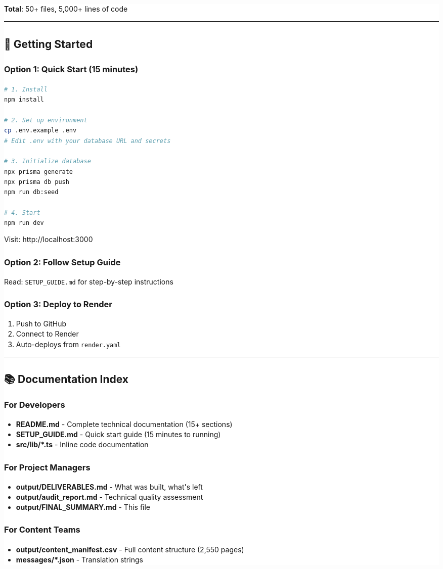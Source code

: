 **Total**: 50+ files, 5,000+ lines of code

---

## 🚀 Getting Started

### Option 1: Quick Start (15 minutes)

```bash
# 1. Install
npm install

# 2. Set up environment
cp .env.example .env
# Edit .env with your database URL and secrets

# 3. Initialize database
npx prisma generate
npx prisma db push
npm run db:seed

# 4. Start
npm run dev
```

Visit: http://localhost:3000

### Option 2: Follow Setup Guide

Read: `SETUP_GUIDE.md` for step-by-step instructions

### Option 3: Deploy to Render

1. Push to GitHub
2. Connect to Render
3. Auto-deploys from `render.yaml`

---

## 📚 Documentation Index

### For Developers
- **README.md** - Complete technical documentation (15+ sections)
- **SETUP_GUIDE.md** - Quick start guide (15 minutes to running)
- **src/lib/\*.ts** - Inline code documentation

### For Project Managers
- **output/DELIVERABLES.md** - What was built, what's left
- **output/audit_report.md** - Technical quality assessment
- **output/FINAL_SUMMARY.md** - This file

### For Content Teams
- **output/content_manifest.csv** - Full content structure (2,550 pages)
- **messages/\*.json** - Translation strings
